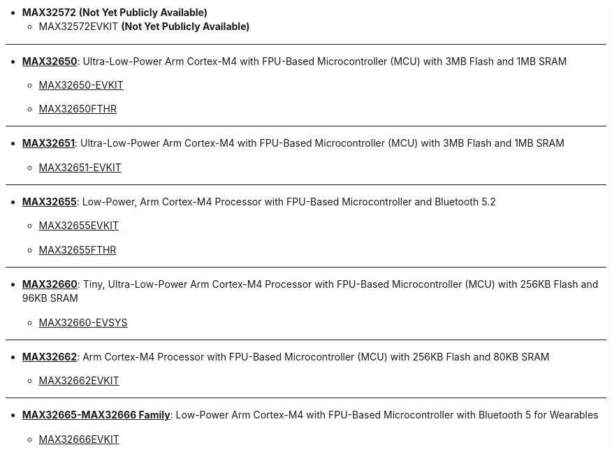 * **MAX32572** **(Not Yet Publicly Available)**
    - MAX32572EVKIT **(Not Yet Publicly Available)**


---

* [**MAX32650**](https://www.analog.com/en/products/max32650.html):  Ultra-Low-Power Arm Cortex-M4 with FPU-Based Microcontroller (MCU) with 3MB Flash and 1MB SRAM

    - [MAX32650-EVKIT](https://www.analog.com/en/design-center/evaluation-hardware-and-software/evaluation-boards-kits/max32650-evkit.html)

    - [MAX32650FTHR](https://www.analog.com/en/design-center/evaluation-hardware-and-software/evaluation-boards-kits/max32650fthr.html)


---

* [**MAX32651**](https://www.analog.com/en/products/max32651.html):  Ultra-Low-Power Arm Cortex-M4 with FPU-Based Microcontroller (MCU) with 3MB Flash and 1MB SRAM

    - [MAX32651-EVKIT](https://www.analog.com/en/design-center/evaluation-hardware-and-software/evaluation-boards-kits/max32651-evkit.html)


---

* [**MAX32655**](https://www.analog.com/en/products/max32655.html): Low-Power, Arm Cortex-M4 Processor with FPU-Based Microcontroller and Bluetooth 5.2

    - [MAX32655EVKIT](https://www.analog.com/en/design-center/evaluation-hardware-and-software/evaluation-boards-kits/max32655evkit.html)

    - [MAX32655FTHR](https://www.analog.com/en/design-center/evaluation-hardware-and-software/evaluation-boards-kits/max32655fthr.html)


---

* [**MAX32660**](https://www.analog.com/en/products/max32660.html):  Tiny, Ultra-Low-Power Arm Cortex-M4 Processor with FPU-Based Microcontroller (MCU) with 256KB Flash and 96KB SRAM

    - [MAX32660-EVSYS](https://www.analog.com/en/design-center/evaluation-hardware-and-software/evaluation-boards-kits/max32660-evsys.html)


---

* [**MAX32662**](https://www.analog.com/en/products/max32662.html): Arm Cortex-M4 Processor with FPU-Based Microcontroller (MCU) with 256KB Flash and 80KB SRAM

    - [MAX32662EVKIT](https://www.analog.com/en/design-center/evaluation-hardware-and-software/evaluation-boards-kits/MAX32662EVKIT.html)


---

* [**MAX32665-MAX32666 Family**](https://www.analog.com/en/products/max32665.html):  Low-Power Arm Cortex-M4 with FPU-Based Microcontroller with Bluetooth 5 for Wearables

    - [MAX32666EVKIT](https://www.analog.com/en/design-center/evaluation-hardware-and-software/evaluation-boards-kits/max32666evkit.html)
